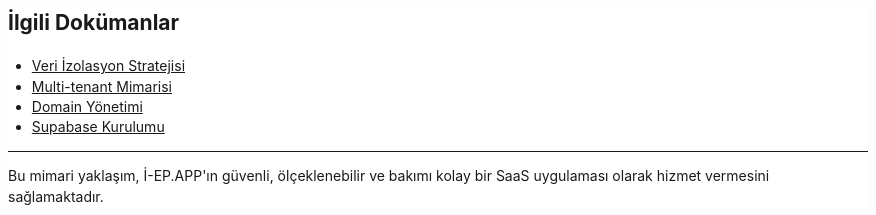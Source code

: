 ## İlgili Dokümanlar

- [Veri İzolasyon Stratejisi](../architecture/data-isolation.md)
- [Multi-tenant Mimarisi](../architecture/multi-tenant-strategy.md)
- [Domain Yönetimi](../domain-management.md)
- [Supabase Kurulumu](../supabase-setup.md)

---

Bu mimari yaklaşım, İ-EP.APP'ın güvenli, ölçeklenebilir ve bakımı kolay bir SaaS uygulaması olarak hizmet vermesini sağlamaktadır. 